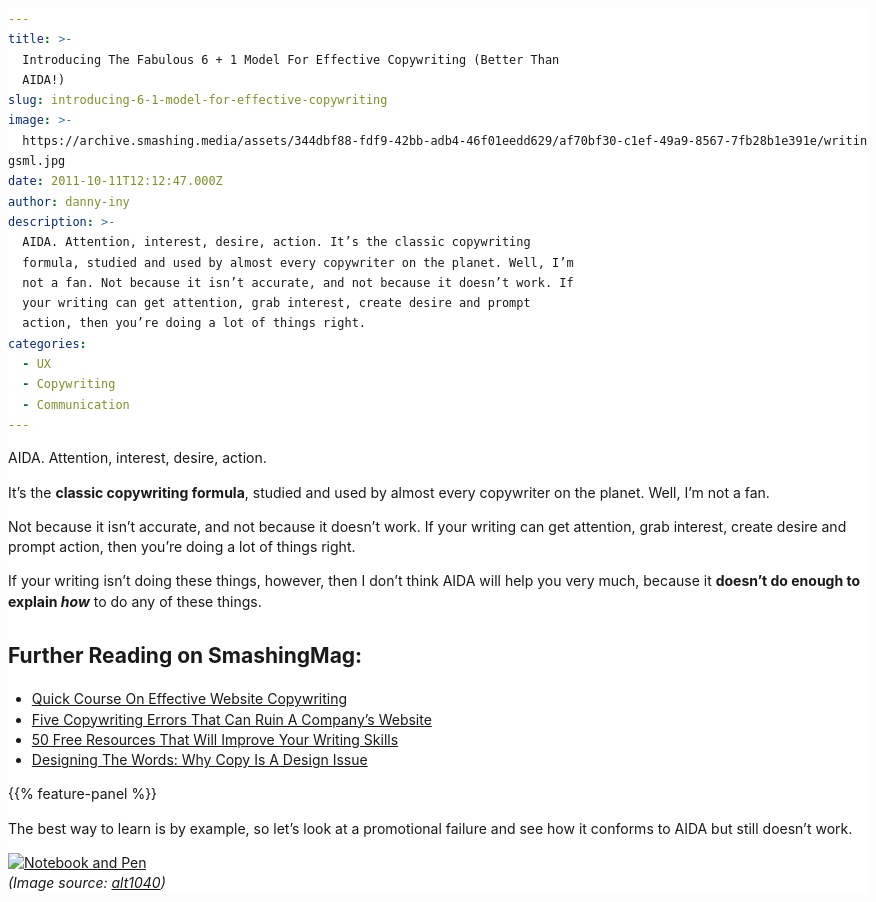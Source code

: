 ```yaml
---
title: >-
  Introducing The Fabulous 6 + 1 Model For Effective Copywriting (Better Than
  AIDA!)
slug: introducing-6-1-model-for-effective-copywriting
image: >-
  https://archive.smashing.media/assets/344dbf88-fdf9-42bb-adb4-46f01eedd629/af70bf30-c1ef-49a9-8567-7fb28b1e391e/writingsml.jpg
date: 2011-10-11T12:12:47.000Z
author: danny-iny
description: >-
  AIDA. Attention, interest, desire, action. It’s the classic copywriting
  formula, studied and used by almost every copywriter on the planet. Well, I’m
  not a fan. Not because it isn’t accurate, and not because it doesn’t work. If
  your writing can get attention, grab interest, create desire and prompt
  action, then you’re doing a lot of things right.
categories:
  - UX
  - Copywriting
  - Communication
---
```

AIDA. Attention, interest, desire, action.

It’s the <strong>classic copywriting formula</strong>, studied and used by almost every copywriter on the planet. Well, I’m not a fan.

Not because it isn’t accurate, and not because it doesn’t work. If your writing can get attention, grab interest, create desire and prompt action, then you’re doing a lot of things right.

If your writing isn’t doing these things, however, then I don’t think AIDA will help you very much, because it <strong>doesn’t do enough to explain <em>how</em></strong> to do any of these things.</p>

## <span class="rh">Further Reading</span> on SmashingMag:

*   [Quick Course On Effective Website Copywriting](https://www.smashingmagazine.com/2012/05/quick-course-on-effective-website-copywriting/)
*   [Five Copywriting Errors That Can Ruin A Company’s Website](https://www.smashingmagazine.com/2011/06/five-copywriting-errors-that-can-ruin-a-company-website/)
*   [50 Free Resources That Will Improve Your Writing Skills](https://www.smashingmagazine.com/2009/06/50-free-resources-that-will-improve-your-writing-skills/)
*   [Designing The Words: Why Copy Is A Design Issue](https://www.smashingmagazine.com/2013/09/why-copy-is-a-design-issue/)

{{% feature-panel %}}

The best way to learn is by example, so let’s look at a promotional failure and see how it conforms to AIDA but still doesn’t work.

<a href="https://www.flickr.com/photos/alt1040/11220515/sizes/m/in/photostream/"><img loading="lazy" decoding="async" class="108239" title="Notebook and Pen" src="https://archive.smashing.media/assets/344dbf88-fdf9-42bb-adb4-46f01eedd629/45670ab9-63fe-441b-bcca-1b13e2a964a0/writing-lg.jpg" alt="Notebook and Pen" width="500" height="333" /></a><br>
<em>(Image source: <a href="https://www.flickr.com/photos/alt1040/11220515/sizes/m/in/photostream/">alt1040</a>)</em>
